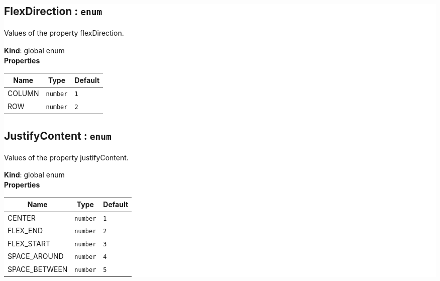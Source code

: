 <a name="FlexDirection"></a>

## FlexDirection : <code>enum</code>
Values of the property flexDirection.

**Kind**: global enum  
**Properties**

| Name | Type | Default |
| --- | --- | --- |
| COLUMN | <code>number</code> | <code>1</code> | 
| ROW | <code>number</code> | <code>2</code> | 

<a name="JustifyContent"></a>

## JustifyContent : <code>enum</code>
Values of the property justifyContent.

**Kind**: global enum  
**Properties**

| Name | Type | Default |
| --- | --- | --- |
| CENTER | <code>number</code> | <code>1</code> | 
| FLEX_END | <code>number</code> | <code>2</code> | 
| FLEX_START | <code>number</code> | <code>3</code> | 
| SPACE_AROUND | <code>number</code> | <code>4</code> | 
| SPACE_BETWEEN | <code>number</code> | <code>5</code> | 

